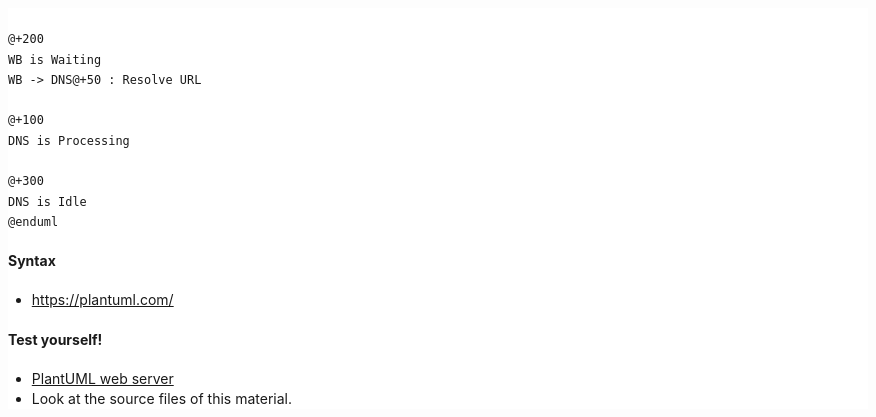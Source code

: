 ```console

@+200
WB is Waiting
WB -> DNS@+50 : Resolve URL

@+100
DNS is Processing

@+300
DNS is Idle
@enduml
```

#### Syntax
- https://plantuml.com/

#### Test yourself!

- [PlantUML web server](http://www.plantuml.com/plantuml/uml/SyfFKj2rKt3CoKnELR1Io4ZDoSa70000)
- Look at the source files of this material.

